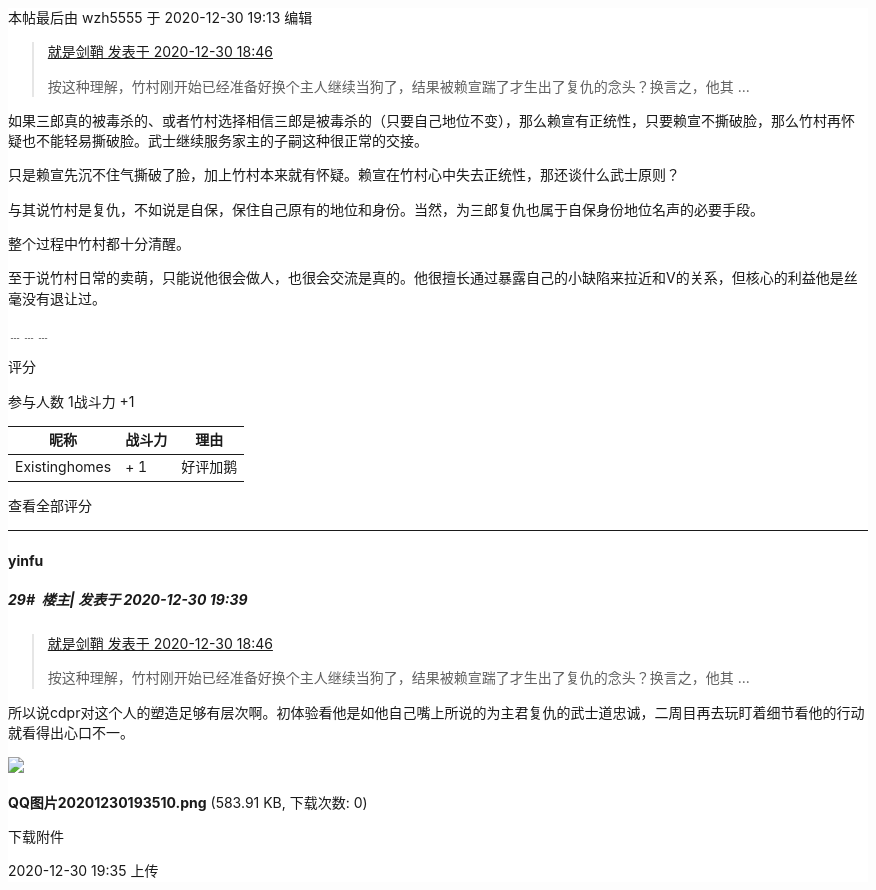 
 本帖最后由 wzh5555 于 2020-12-30 19:13 编辑 
<blockquote><a href="httphttps://bbs.saraba1st.com/2b/forum.php?mod=redirect&amp;goto=findpost&amp;pid=49891191&amp;ptid=1980363" target="_blank">就是剑鞘 发表于 2020-12-30 18:46</a>

按这种理解，竹村刚开始已经准备好换个主人继续当狗了，结果被赖宣踹了才生出了复仇的念头？换言之，他其 ...</blockquote>
如果三郎真的被毒杀的、或者竹村选择相信三郎是被毒杀的（只要自己地位不变），那么赖宣有正统性，只要赖宣不撕破脸，那么竹村再怀疑也不能轻易撕破脸。武士继续服务家主的子嗣这种很正常的交接。

只是赖宣先沉不住气撕破了脸，加上竹村本来就有怀疑。赖宣在竹村心中失去正统性，那还谈什么武士原则？

与其说竹村是复仇，不如说是自保，保住自己原有的地位和身份。当然，为三郎复仇也属于自保身份地位名声的必要手段。

整个过程中竹村都十分清醒。


至于说竹村日常的卖萌，只能说他很会做人，也很会交流是真的。他很擅长通过暴露自己的小缺陷来拉近和V的关系，但核心的利益他是丝毫没有退让过。





﹍﹍﹍

评分





 参与人数 1战斗力 +1

|昵称|战斗力|理由|
|----|---|---|
| Existinghomes| + 1|好评加鹅|



查看全部评分






*****

####  yinfu  
##### 29#         楼主| 发表于 2020-12-30 19:39



<blockquote><a href="httphttps://bbs.saraba1st.com/2b/forum.php?mod=redirect&amp;goto=findpost&amp;pid=49891191&amp;ptid=1980363" target="_blank">就是剑鞘 发表于 2020-12-30 18:46</a>

按这种理解，竹村刚开始已经准备好换个主人继续当狗了，结果被赖宣踹了才生出了复仇的念头？换言之，他其 ...</blockquote>
所以说cdpr对这个人的塑造足够有层次啊。初体验看他是如他自己嘴上所说的为主君复仇的武士道忠诚，二周目再去玩盯着细节看他的行动就看得出心口不一。


<img src="https://img.saraba1st.com/forum/202012/30/193527liltlimlj7lk7ic7.png" referrerpolicy="no-referrer">


<strong>QQ图片20201230193510.png</strong> (583.91 KB, 下载次数: 0)

下载附件

2020-12-30 19:35 上传
